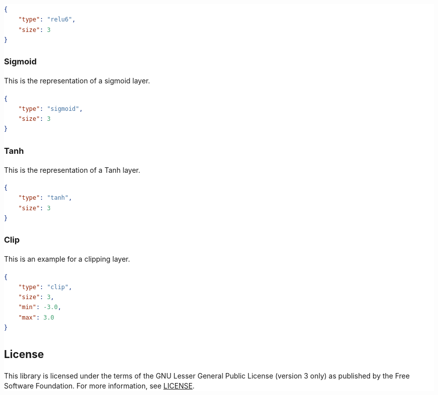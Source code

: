 ```json
{
    "type": "relu6",
    "size": 3
}
```

### Sigmoid
This is the representation of a sigmoid layer.

```json
{
    "type": "sigmoid",
    "size": 3
}
```

### Tanh
This is the representation of a Tanh layer.

```json
{
    "type": "tanh",
    "size": 3
}
```

### Clip
This is an example for a clipping layer.

```json
{
    "type": "clip",
    "size": 3,
    "min": -3.0,
    "max": 3.0
}
```

## License

This library is licensed under the terms of the GNU Lesser General Public
License (version 3 only) as published by the Free Software Foundation.
For more information, see [LICENSE](LICENSE).

